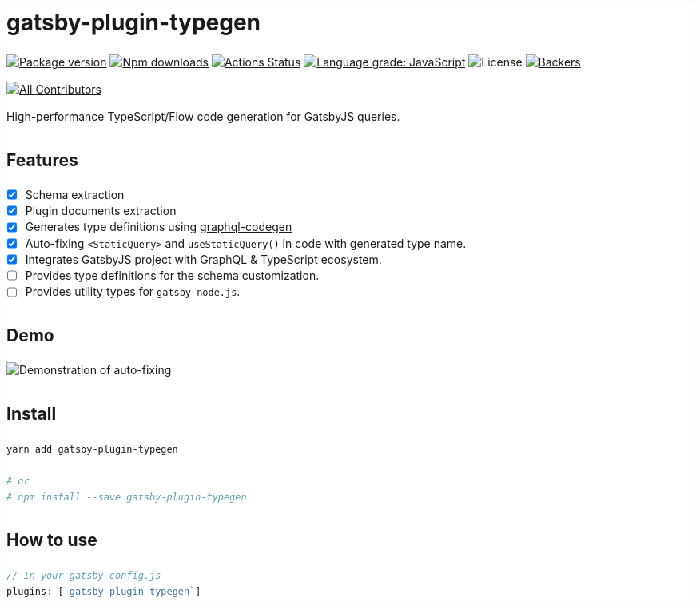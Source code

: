 # gatsby-plugin-typegen
[![Package version](https://img.shields.io/npm/v/gatsby-plugin-typegen)](https://www.npmjs.com/package/gatsby-plugin-typegen)
[![Npm downloads](https://img.shields.io/npm/dw/gatsby-plugin-typegen)](https://www.npmjs.com/package/gatsby-plugin-typegen)
[![Actions Status](https://github.com/cometkim/gatsby-plugin-typegen/workflows/CI/badge.svg)](https://github.com/cometkim/gatsby-plugin-typegen/actions)
[![Language grade: JavaScript](https://img.shields.io/lgtm/grade/javascript/g/cometkim/gatsby-plugin-typegen.svg?logo=lgtm&logoWidth=18)](https://lgtm.com/projects/g/cometkim/gatsby-plugin-typegen/context:javascript)
![License](https://img.shields.io/github/license/cometkim/gatsby-plugin-typegen)
[![Backers](https://opencollective.com/gatsby-plugin-typegen/tiers/backer/badge.svg?label=backer&color=brightgreen)](https://opencollective.com/gatsby-plugin-typegen)

[![All Contributors](https://img.shields.io/badge/all_contributors-14-orange.svg?style=flat-square)](#contributors-)


High-performance TypeScript/Flow code generation for GatsbyJS queries.

## Features

- [x] Schema extraction
- [x] Plugin documents extraction
- [x] Generates type definitions using [graphql-codegen](https://graphql-code-generator.com/)
- [x] Auto-fixing `<StaticQuery>` and `useStaticQuery()` in code with generated type name.
- [x] Integrates GatsbyJS project with GraphQL & TypeScript ecosystem.
- [ ] Provides type definitions for the [schema customization](https://www.gatsbyjs.org/docs/schema-customization/).
- [ ] Provides utility types for `gatsby-node.js`.

## Demo

![Demonstration of auto-fixing](https://github.com/cometkim/gatsby-plugin-typegen/raw/v2.0.0/images/auto-fixing-demo.gif)

## Install

```bash
yarn add gatsby-plugin-typegen

# or
# npm install --save gatsby-plugin-typegen
```

## How to use

```js
// In your gatsby-config.js
plugins: [`gatsby-plugin-typegen`]
```
